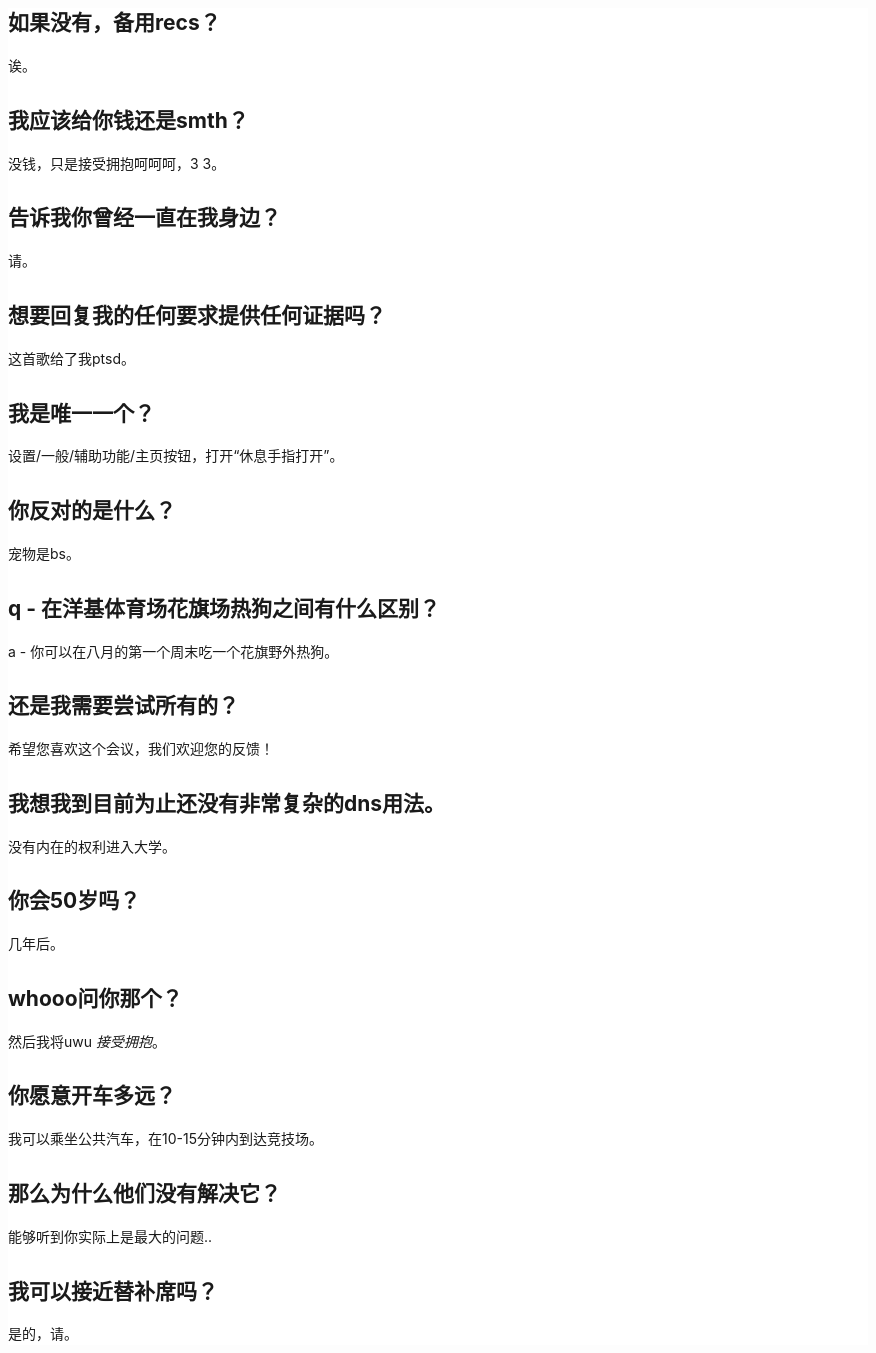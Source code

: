 ## 如果没有，备用recs？
诶。

## 我应该给你钱还是smth？
没钱，只是接受拥抱呵呵呵，3 3。

## 告诉我你曾经一直在我身边？
请。

## 想要回复我的任何要求提供任何证据吗？
这首歌给了我ptsd。

##  我是唯一一个？
设置/一般/辅助功能/主页按钮，打开“休息手指打开”。

## 你反对的是什么？
宠物是bs。

##  q  - 在洋基体育场花旗场热狗之间有什么区别？
a  - 你可以在八月的第一个周末吃一个花旗野外热狗。

## 还是我需要尝试所有的？
希望您喜欢这个会议，我们欢迎您的反馈！

## 我想我到目前为止还没有非常复杂的dns用法。
没有内在的权利进入大学。

## 你会50岁吗？
几年后。

##  whooo问你那个？
然后我将uwu *接受拥抱*。

## 你愿意开车多远？
我可以乘坐公共汽车，在10-15分钟内到达竞技场。

## 那么为什么他们没有解决它？
能够听到你实际上是最大的问题..

## 我可以接近替补席吗？
是的，请。
